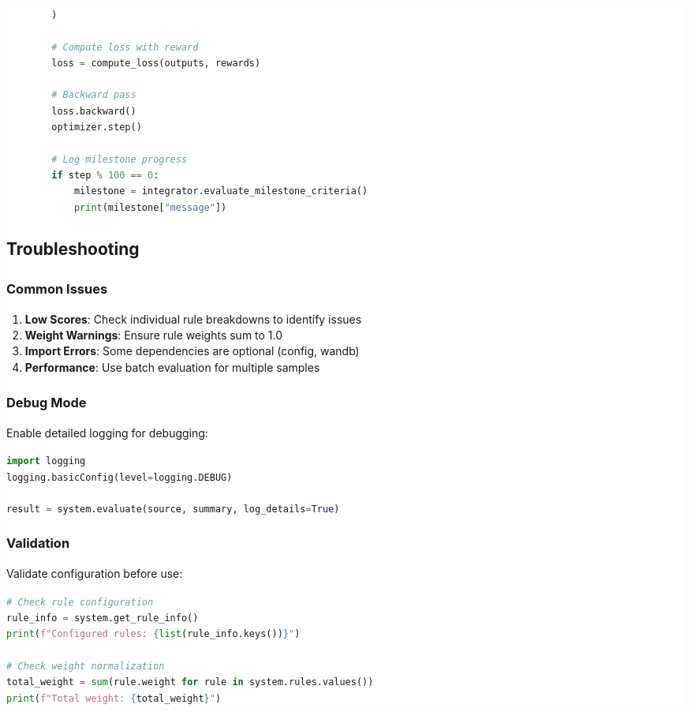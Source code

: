 ```python
        )
        
        # Compute loss with reward
        loss = compute_loss(outputs, rewards)
        
        # Backward pass
        loss.backward()
        optimizer.step()
        
        # Log milestone progress
        if step % 100 == 0:
            milestone = integrator.evaluate_milestone_criteria()
            print(milestone["message"])
```

## Troubleshooting

### Common Issues

1. **Low Scores**: Check individual rule breakdowns to identify issues
2. **Weight Warnings**: Ensure rule weights sum to 1.0
3. **Import Errors**: Some dependencies are optional (config, wandb)
4. **Performance**: Use batch evaluation for multiple samples

### Debug Mode

Enable detailed logging for debugging:

```python
import logging
logging.basicConfig(level=logging.DEBUG)

result = system.evaluate(source, summary, log_details=True)
```

### Validation

Validate configuration before use:

```python
# Check rule configuration
rule_info = system.get_rule_info()
print(f"Configured rules: {list(rule_info.keys())}")

# Check weight normalization
total_weight = sum(rule.weight for rule in system.rules.values())
print(f"Total weight: {total_weight}")
```